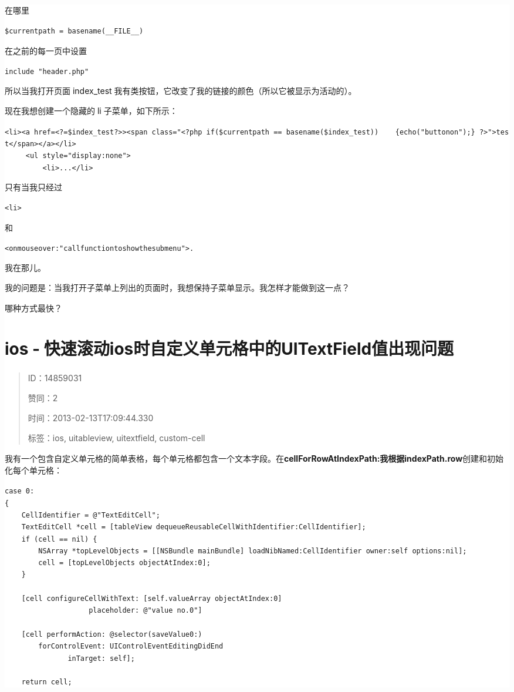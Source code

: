 在哪里

```
$currentpath = basename(__FILE__) 
```

在之前的每一页中设置

```
include "header.php" 
```

所以当我打开页面 index_test 我有类按钮，它改变了我的链接的颜色（所以它被显示为活动的）。

现在我想创建一个隐藏的 li 子菜单，如下所示：

```
<li><a href=<?=$index_test?>><span class="<?php if($currentpath == basename($index_test))    {echo("buttonon");} ?>">test</span></a></li>
     <ul style="display:none">
         <li>...</li> 
```

只有当我只经过

```
<li> 
```

和

```
<onmouseover:"callfunctiontoshowthesubmenu">. 
```

我在那儿。

我的问题是：当我打开子菜单上列出的页面时，我想保持子菜单显示。我怎样才能做到这一点？

哪种方式最快？

# ios - 快速滚动ios时自定义单元格中的UITextField值出现问题

> ID：14859031
> 
> 赞同：2
> 
> 时间：2013-02-13T17:09:44.330
> 
> 标签：ios, uitableview, uitextfield, custom-cell

我有一个包含自定义单元格的简单表格，每个单元格都包含一个文本字段。在**cellForRowAtIndexPath:**我根据**indexPath.row**创建和初始化每个单元格：

```
case 0:
{
    CellIdentifier = @"TextEditCell";
    TextEditCell *cell = [tableView dequeueReusableCellWithIdentifier:CellIdentifier];
    if (cell == nil) {
        NSArray *topLevelObjects = [[NSBundle mainBundle] loadNibNamed:CellIdentifier owner:self options:nil];
        cell = [topLevelObjects objectAtIndex:0];
    }

    [cell configureCellWithText: [self.valueArray objectAtIndex:0]
                    placeholder: @"value no.0"]

    [cell performAction: @selector(saveValue0:)
        forControlEvent: UIControlEventEditingDidEnd
               inTarget: self];

    return cell;
```